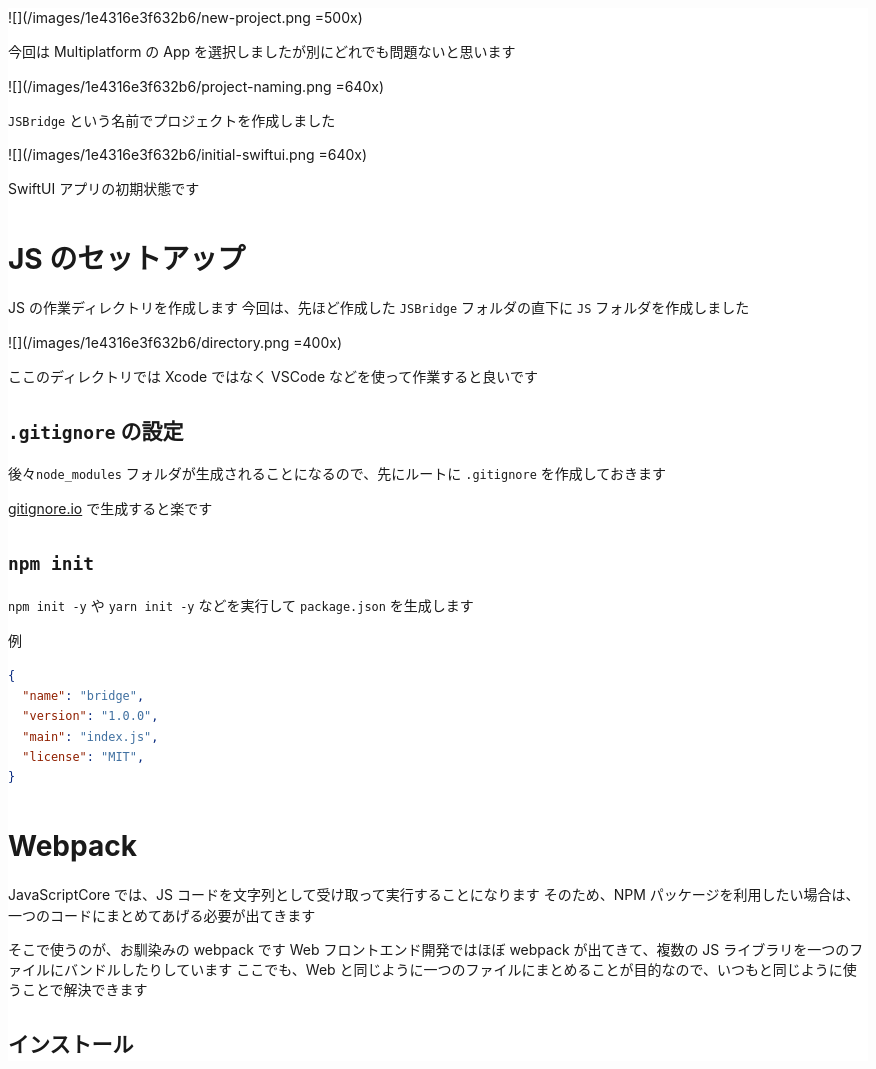 ![](/images/1e4316e3f632b6/new-project.png =500x)

今回は Multiplatform の App を選択しましたが別にどれでも問題ないと思います

![](/images/1e4316e3f632b6/project-naming.png =640x)

`JSBridge` という名前でプロジェクトを作成しました

![](/images/1e4316e3f632b6/initial-swiftui.png =640x)

SwiftUI アプリの初期状態です

# JS のセットアップ

JS の作業ディレクトリを作成します
今回は、先ほど作成した `JSBridge` フォルダの直下に `JS` フォルダを作成しました

![](/images/1e4316e3f632b6/directory.png =400x)

ここのディレクトリでは Xcode ではなく VSCode などを使って作業すると良いです

## `.gitignore` の設定

後々`node_modules` フォルダが生成されることになるので、先にルートに `.gitignore` を作成しておきます

[gitignore.io](https://gitignore.io) で生成すると楽です

## `npm init`

`npm init -y` や `yarn init -y` などを実行して `package.json` を生成します

例

```json:package.json
{
  "name": "bridge",
  "version": "1.0.0",
  "main": "index.js",
  "license": "MIT",
}
```

# Webpack

JavaScriptCore では、JS コードを文字列として受け取って実行することになります
そのため、NPM パッケージを利用したい場合は、一つのコードにまとめてあげる必要が出てきます

そこで使うのが、お馴染みの webpack です
Web フロントエンド開発ではほぼ webpack が出てきて、複数の JS ライブラリを一つのファイルにバンドルしたりしています
ここでも、Web と同じように一つのファイルにまとめることが目的なので、いつもと同じように使うことで解決できます

## インストール
